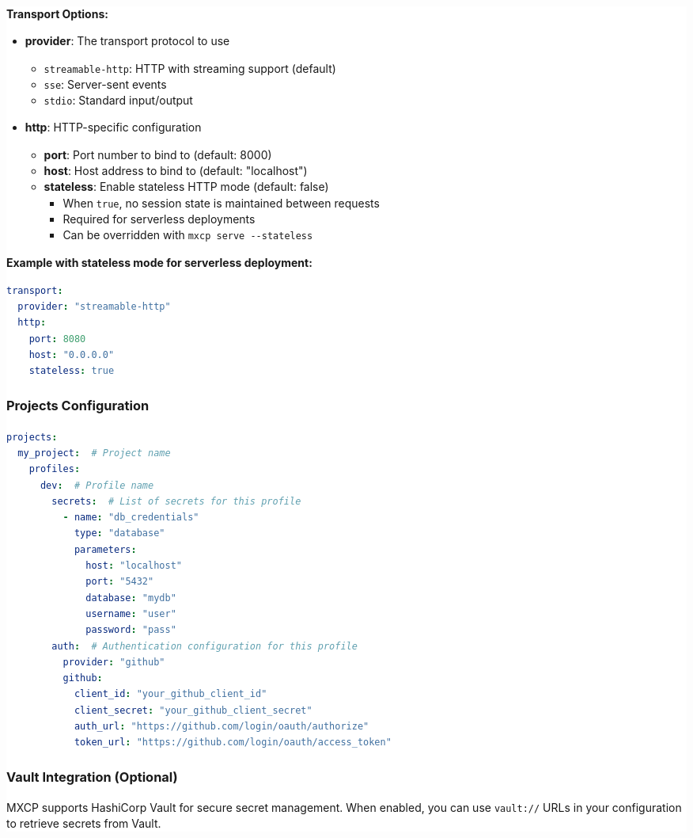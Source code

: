 **Transport Options:**

- **provider**: The transport protocol to use
  - `streamable-http`: HTTP with streaming support (default)
  - `sse`: Server-sent events
  - `stdio`: Standard input/output

- **http**: HTTP-specific configuration
  - **port**: Port number to bind to (default: 8000)
  - **host**: Host address to bind to (default: "localhost")
  - **stateless**: Enable stateless HTTP mode (default: false)
    - When `true`, no session state is maintained between requests
    - Required for serverless deployments
    - Can be overridden with `mxcp serve --stateless`

**Example with stateless mode for serverless deployment:**
```yaml
transport:
  provider: "streamable-http"
  http:
    port: 8080
    host: "0.0.0.0"
    stateless: true
```

### Projects Configuration
```yaml
projects:
  my_project:  # Project name
    profiles:
      dev:  # Profile name
        secrets:  # List of secrets for this profile
          - name: "db_credentials"
            type: "database"
            parameters:
              host: "localhost"
              port: "5432"
              database: "mydb"
              username: "user"
              password: "pass"
        auth:  # Authentication configuration for this profile
          provider: "github"
          github:
            client_id: "your_github_client_id"
            client_secret: "your_github_client_secret"
            auth_url: "https://github.com/login/oauth/authorize"
            token_url: "https://github.com/login/oauth/access_token"
```

### Vault Integration (Optional)

MXCP supports HashiCorp Vault for secure secret management. When enabled, you can use `vault://` URLs in your configuration to retrieve secrets from Vault.
